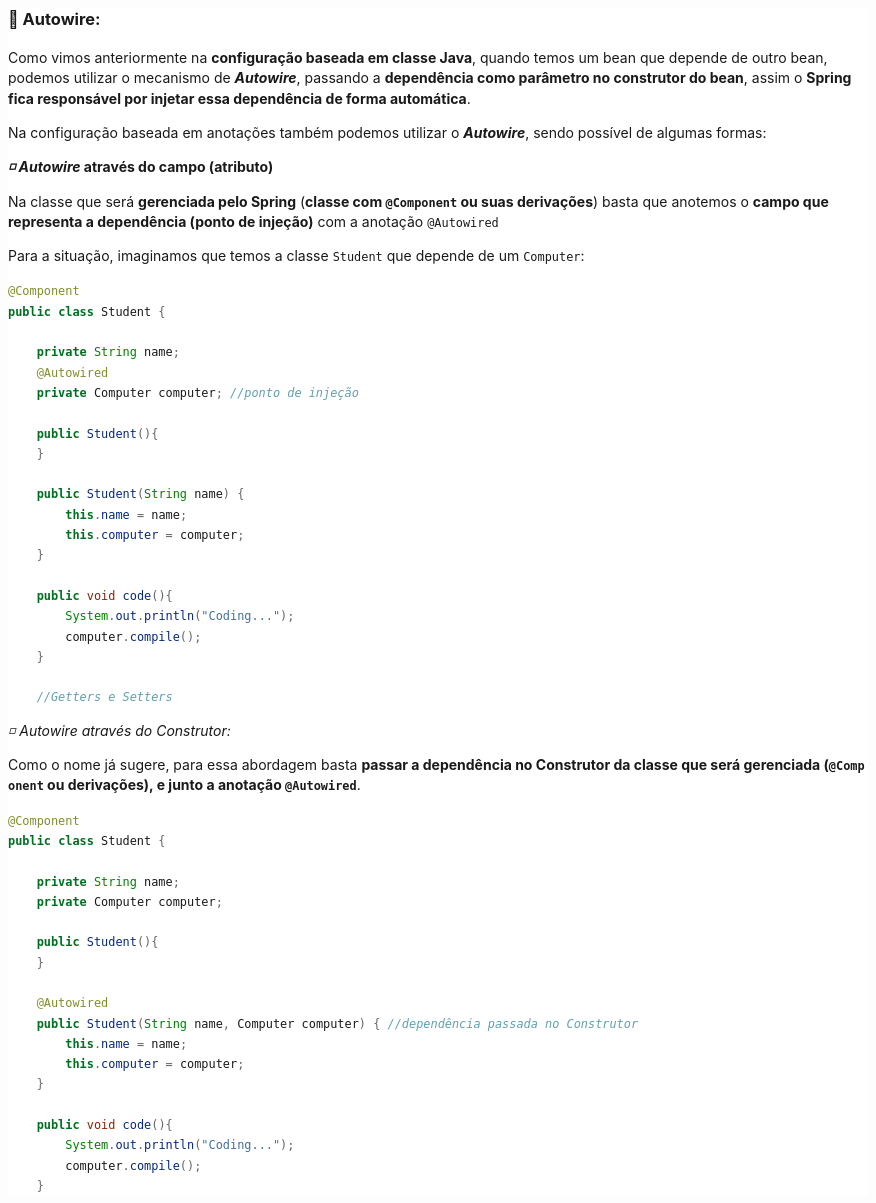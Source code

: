 ### 🔹 Autowire:

Como vimos anteriormente na **configuração baseada em classe Java**, quando temos um bean que depende de outro bean, podemos utilizar o mecanismo de ***Autowire***, passando a **dependência como parâmetro no construtor do bean**, assim o **Spring fica responsável por injetar essa dependência de forma automática**.

Na configuração baseada em anotações também podemos utilizar o ***Autowire***, sendo possível de algumas formas:

***◽ Autowire* através do campo (atributo)**

Na classe que será **gerenciada pelo Spring** (**classe com `@Component` ou suas derivações**) basta que anotemos o **campo que representa a dependência (ponto de injeção)** com a anotação `@Autowired`

Para a situação, imaginamos que temos a classe `Student` que depende de um `Computer`:

```java
@Component
public class Student {

    private String name;
    @Autowired
    private Computer computer; //ponto de injeção

    public Student(){
    }

    public Student(String name) {
        this.name = name;
        this.computer = computer;
    }

    public void code(){
        System.out.println("Coding...");
        computer.compile();
    }
    
    //Getters e Setters
```

*◽ **Autowire* através do Construtor:**

Como o nome já sugere, para essa abordagem basta **passar a dependência no Construtor da classe que será gerenciada (`@Component` ou derivações), e junto a anotação `@Autowired`**.

```java
@Component
public class Student {

    private String name;
    private Computer computer; 

    public Student(){
    }
		
	@Autowired
    public Student(String name, Computer computer) { //dependência passada no Construtor
        this.name = name;
        this.computer = computer;
    }

    public void code(){
        System.out.println("Coding...");
        computer.compile();
    }
```